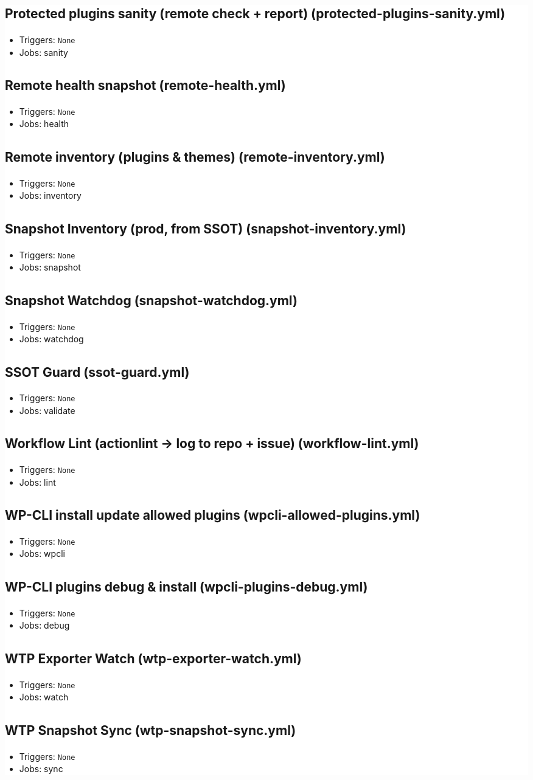 ## Protected plugins sanity (remote check + report) (protected-plugins-sanity.yml)
- Triggers: `None`
- Jobs: sanity

## Remote health snapshot (remote-health.yml)
- Triggers: `None`
- Jobs: health

## Remote inventory (plugins & themes) (remote-inventory.yml)
- Triggers: `None`
- Jobs: inventory

## Snapshot Inventory (prod, from SSOT) (snapshot-inventory.yml)
- Triggers: `None`
- Jobs: snapshot

## Snapshot Watchdog (snapshot-watchdog.yml)
- Triggers: `None`
- Jobs: watchdog

## SSOT Guard (ssot-guard.yml)
- Triggers: `None`
- Jobs: validate

## Workflow Lint (actionlint → log to repo + issue) (workflow-lint.yml)
- Triggers: `None`
- Jobs: lint

## WP-CLI install update allowed plugins (wpcli-allowed-plugins.yml)
- Triggers: `None`
- Jobs: wpcli

## WP-CLI plugins debug & install (wpcli-plugins-debug.yml)
- Triggers: `None`
- Jobs: debug

## WTP Exporter Watch (wtp-exporter-watch.yml)
- Triggers: `None`
- Jobs: watch

## WTP Snapshot Sync (wtp-snapshot-sync.yml)
- Triggers: `None`
- Jobs: sync

